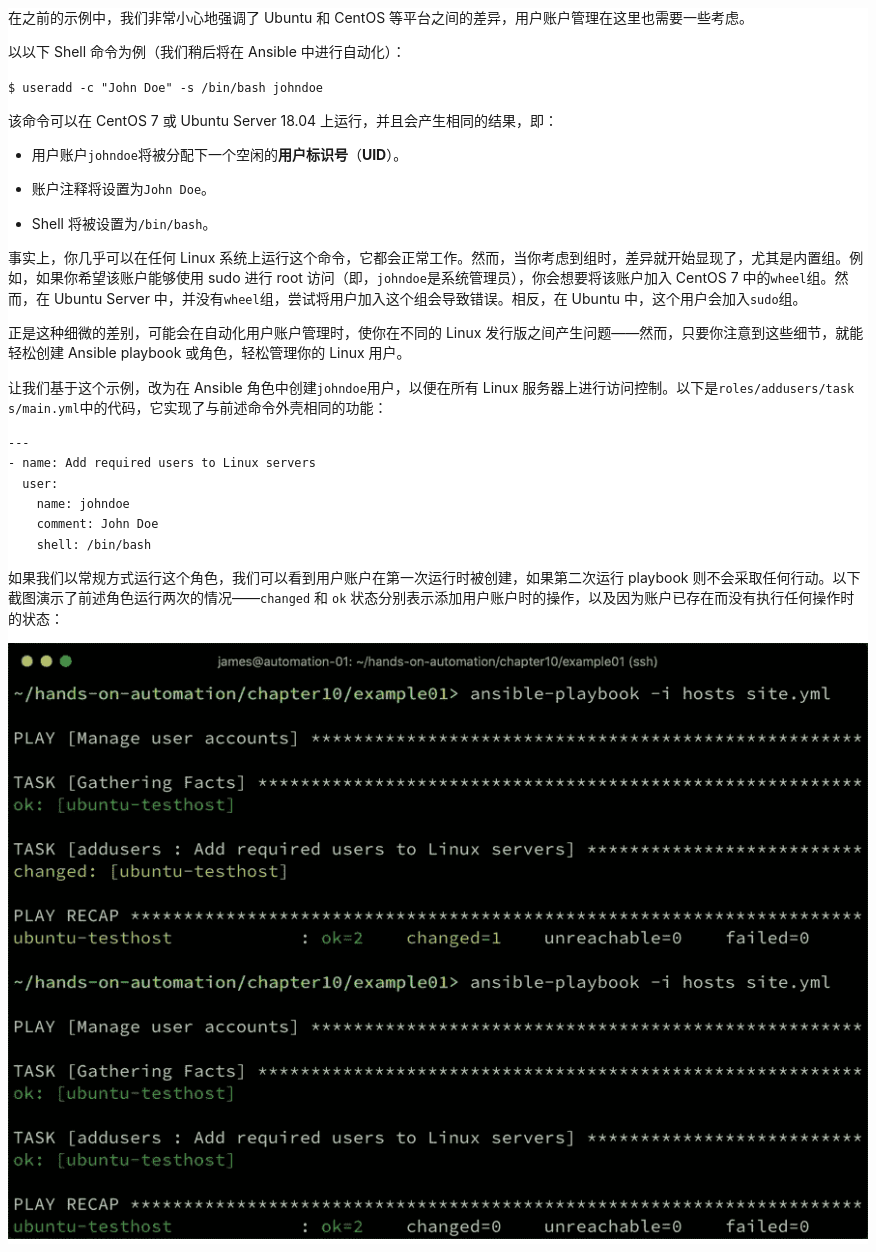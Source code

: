 在之前的示例中，我们非常小心地强调了 Ubuntu 和 CentOS 等平台之间的差异，用户账户管理在这里也需要一些考虑。

以以下 Shell 命令为例（我们稍后将在 Ansible 中进行自动化）：

```
$ useradd -c "John Doe" -s /bin/bash johndoe 
```

该命令可以在 CentOS 7 或 Ubuntu Server 18.04 上运行，并且会产生相同的结果，即：

+   用户账户`johndoe`将被分配下一个空闲的**用户标识号**（**UID**）。

+   账户注释将设置为`John Doe`。

+   Shell 将被设置为`/bin/bash`。

事实上，你几乎可以在任何 Linux 系统上运行这个命令，它都会正常工作。然而，当你考虑到组时，差异就开始显现了，尤其是内置组。例如，如果你希望该账户能够使用 sudo 进行 root 访问（即，`johndoe`是系统管理员），你会想要将该账户加入 CentOS 7 中的`wheel`组。然而，在 Ubuntu Server 中，并没有`wheel`组，尝试将用户加入这个组会导致错误。相反，在 Ubuntu 中，这个用户会加入`sudo`组。

正是这种细微的差别，可能会在自动化用户账户管理时，使你在不同的 Linux 发行版之间产生问题——然而，只要你注意到这些细节，就能轻松创建 Ansible playbook 或角色，轻松管理你的 Linux 用户。

让我们基于这个示例，改为在 Ansible 角色中创建`johndoe`用户，以便在所有 Linux 服务器上进行访问控制。以下是`roles/addusers/tasks/main.yml`中的代码，它实现了与前述命令外壳相同的功能：

```
---
- name: Add required users to Linux servers
  user:
    name: johndoe
    comment: John Doe
    shell: /bin/bash
```

如果我们以常规方式运行这个角色，我们可以看到用户账户在第一次运行时被创建，如果第二次运行 playbook 则不会采取任何行动。以下截图演示了前述角色运行两次的情况——`changed` 和 `ok` 状态分别表示添加用户账户时的操作，以及因为账户已存在而没有执行任何操作时的状态：

![](img/427e80b7-f5c6-4dbc-bd88-65995df713c9.png)
